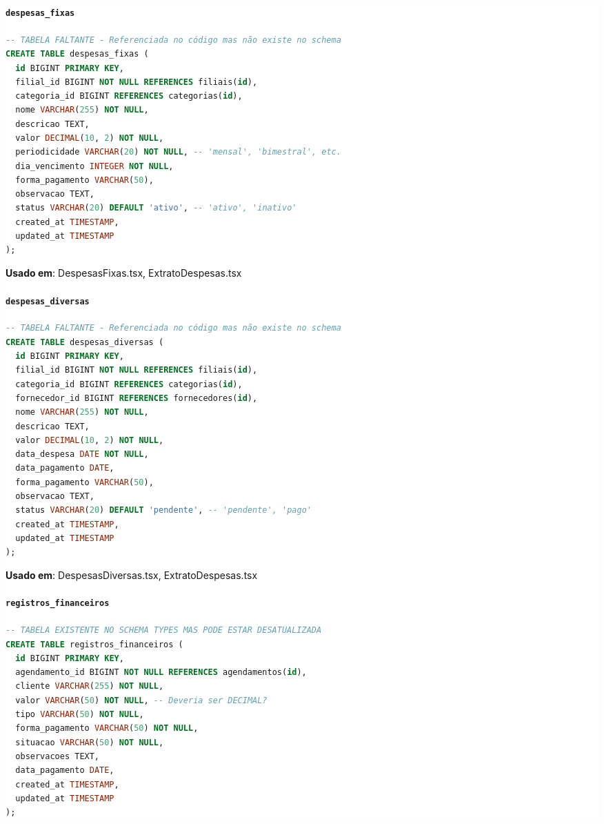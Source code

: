 #### `despesas_fixas`
```sql
-- TABELA FALTANTE - Referenciada no código mas não existe no schema
CREATE TABLE despesas_fixas (
  id BIGINT PRIMARY KEY,
  filial_id BIGINT NOT NULL REFERENCES filiais(id),
  categoria_id BIGINT REFERENCES categorias(id),
  nome VARCHAR(255) NOT NULL,
  descricao TEXT,
  valor DECIMAL(10, 2) NOT NULL,
  periodicidade VARCHAR(20) NOT NULL, -- 'mensal', 'bimestral', etc.
  dia_vencimento INTEGER NOT NULL,
  forma_pagamento VARCHAR(50),
  observacao TEXT,
  status VARCHAR(20) DEFAULT 'ativo', -- 'ativo', 'inativo'
  created_at TIMESTAMP,
  updated_at TIMESTAMP
);
```
**Usado em**: DespesasFixas.tsx, ExtratoDespesas.tsx

#### `despesas_diversas`
```sql
-- TABELA FALTANTE - Referenciada no código mas não existe no schema
CREATE TABLE despesas_diversas (
  id BIGINT PRIMARY KEY,
  filial_id BIGINT NOT NULL REFERENCES filiais(id),
  categoria_id BIGINT REFERENCES categorias(id),
  fornecedor_id BIGINT REFERENCES fornecedores(id),
  nome VARCHAR(255) NOT NULL,
  descricao TEXT,
  valor DECIMAL(10, 2) NOT NULL,
  data_despesa DATE NOT NULL,
  data_pagamento DATE,
  forma_pagamento VARCHAR(50),
  observacao TEXT,
  status VARCHAR(20) DEFAULT 'pendente', -- 'pendente', 'pago'
  created_at TIMESTAMP,
  updated_at TIMESTAMP
);
```
**Usado em**: DespesasDiversas.tsx, ExtratoDespesas.tsx

#### `registros_financeiros`
```sql
-- TABELA EXISTENTE NO SCHEMA TYPES MAS PODE ESTAR DESATUALIZADA
CREATE TABLE registros_financeiros (
  id BIGINT PRIMARY KEY,
  agendamento_id BIGINT NOT NULL REFERENCES agendamentos(id),
  cliente VARCHAR(255) NOT NULL,
  valor VARCHAR(50) NOT NULL, -- Deveria ser DECIMAL?
  tipo VARCHAR(50) NOT NULL,
  forma_pagamento VARCHAR(50) NOT NULL,
  situacao VARCHAR(50) NOT NULL,
  observacoes TEXT,
  data_pagamento DATE,
  created_at TIMESTAMP,
  updated_at TIMESTAMP
);
```
